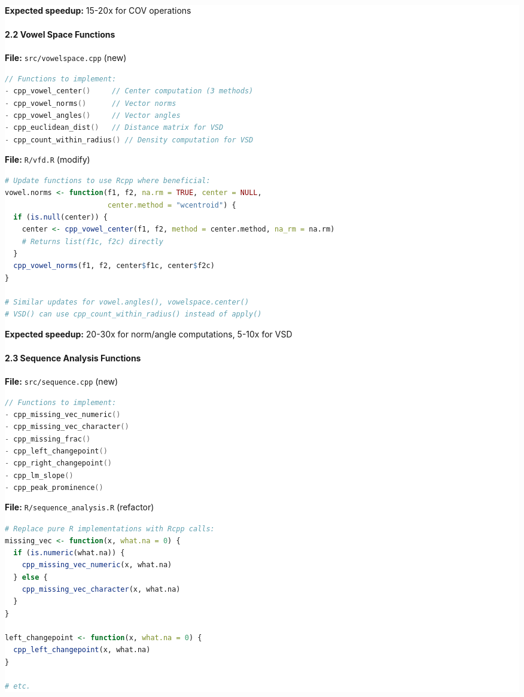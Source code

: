 **Expected speedup:** 15-20x for COV operations

#### 2.2 Vowel Space Functions

**File:** `src/vowelspace.cpp` (new)

```cpp
// Functions to implement:
- cpp_vowel_center()     // Center computation (3 methods)
- cpp_vowel_norms()      // Vector norms
- cpp_vowel_angles()     // Vector angles
- cpp_euclidean_dist()   // Distance matrix for VSD
- cpp_count_within_radius() // Density computation for VSD
```

**File:** `R/vfd.R` (modify)

```r
# Update functions to use Rcpp where beneficial:
vowel.norms <- function(f1, f2, na.rm = TRUE, center = NULL, 
                        center.method = "wcentroid") {
  if (is.null(center)) {
    center <- cpp_vowel_center(f1, f2, method = center.method, na_rm = na.rm)
    # Returns list(f1c, f2c) directly
  }
  cpp_vowel_norms(f1, f2, center$f1c, center$f2c)
}

# Similar updates for vowel.angles(), vowelspace.center()
# VSD() can use cpp_count_within_radius() instead of apply()
```

**Expected speedup:** 20-30x for norm/angle computations, 5-10x for VSD

#### 2.3 Sequence Analysis Functions

**File:** `src/sequence.cpp` (new)

```cpp
// Functions to implement:
- cpp_missing_vec_numeric()
- cpp_missing_vec_character()
- cpp_missing_frac()
- cpp_left_changepoint()
- cpp_right_changepoint()
- cpp_lm_slope()
- cpp_peak_prominence()
```

**File:** `R/sequence_analysis.R` (refactor)

```r
# Replace pure R implementations with Rcpp calls:
missing_vec <- function(x, what.na = 0) {
  if (is.numeric(what.na)) {
    cpp_missing_vec_numeric(x, what.na)
  } else {
    cpp_missing_vec_character(x, what.na)
  }
}

left_changepoint <- function(x, what.na = 0) {
  cpp_left_changepoint(x, what.na)
}

# etc.
```

